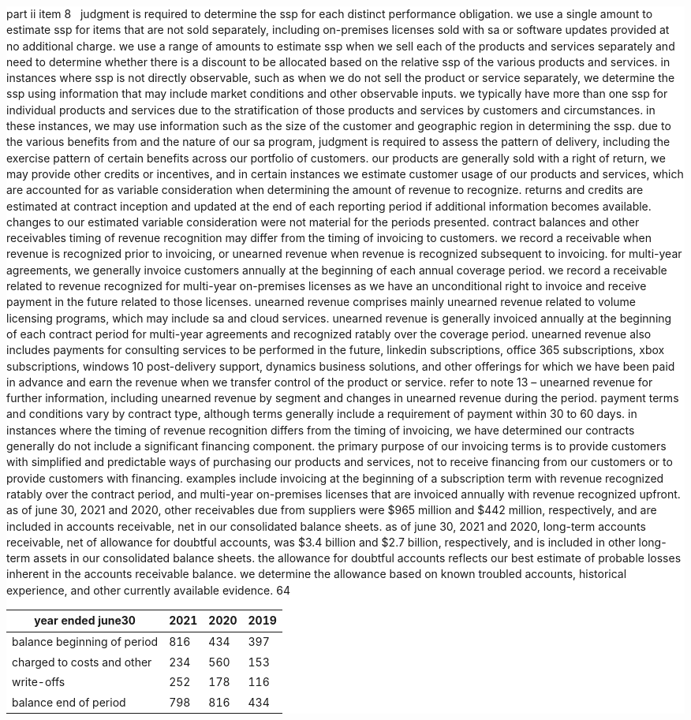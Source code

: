 part ii item 8   judgment is required to determine the ssp for each distinct performance obligation. we use a single amount to estimate ssp for items that are not sold separately, including on-premises licenses sold with sa or software updates provided at no additional charge. we use a range of amounts to estimate ssp when we sell each of the products and services separately and need to determine whether there is a discount to be allocated based on the relative ssp of the various products and services.  in instances where ssp is not directly observable, such as when we do not sell the product or service separately, we determine the ssp using information that may include market conditions and other observable inputs. we typically have more than one ssp for individual products and services due to the stratification of those products and services by customers and circumstances. in these instances, we may use information such as the size of the customer and geographic region in determining the ssp.  due to the various benefits from and the nature of our sa program, judgment is required to assess the pattern of delivery, including the exercise pattern of certain benefits across our portfolio of customers.  our products are generally sold with a right of return, we may provide other credits or incentives, and in certain instances we estimate customer usage of our products and services, which are accounted for as variable consideration when determining the amount of revenue to recognize. returns and credits are estimated at contract inception and updated at the end of each reporting period if additional information becomes available. changes to our estimated variable consideration were not material for the periods presented. contract balances and other receivables  timing of revenue recognition may differ from the timing of invoicing to customers. we record a receivable when revenue is recognized prior to invoicing, or unearned revenue when revenue is recognized subsequent to invoicing. for multi-year agreements, we generally invoice customers annually at the beginning of each annual coverage period. we record a receivable related to revenue recognized for multi-year on-premises licenses as we have an unconditional right to invoice and receive payment in the future related to those licenses.  unearned revenue comprises mainly unearned revenue related to volume licensing programs, which may include sa and cloud services. unearned revenue is generally invoiced annually at the beginning of each contract period for multi-year agreements and recognized ratably over the coverage period. unearned revenue also includes payments for consulting services to be performed in the future, linkedin subscriptions, office 365 subscriptions, xbox subscriptions, windows 10 post-delivery support, dynamics business solutions, and other offerings for which we have been paid in advance and earn the revenue when we transfer control of the product or service.  refer to note 13 – unearned revenue for further information, including unearned revenue by segment and changes in unearned revenue during the period. payment terms and conditions vary by contract type, although terms generally include a requirement of payment within 30 to 60 days. in instances where the timing of revenue recognition differs from the timing of invoicing, we have determined our contracts generally do not include a significant financing component. the primary purpose of our invoicing terms is to provide customers with simplified and predictable ways of purchasing our products and services, not to receive financing from our customers or to provide customers with financing. examples include invoicing at the beginning of a subscription term with revenue recognized ratably over the contract period, and multi-year on-premises licenses that are invoiced annually with revenue recognized upfront. as of june 30, 2021 and 2020, other receivables due from suppliers were $965 million and $442 million, respectively, and are included in accounts receivable, net in our consolidated balance sheets. as of june 30, 2021 and 2020, long-term accounts receivable, net of allowance for doubtful accounts, was $3.4 billion and $2.7 billion, respectively, and is included in other long-term assets in our consolidated balance sheets. the allowance for doubtful accounts reflects our best estimate of probable losses inherent in the accounts receivable balance. we determine the allowance based on known troubled accounts, historical experience, and other currently available evidence.  64


| year ended june30 | 2021 | 2020 | 2019 |
| --- | --- | --- | --- |
| balance beginning of period | 816 | 434 | 397 |
| charged to costs and other | 234 | 560 | 153 |
| write-offs | 252 | 178 | 116 |
| balance end of period | 798 | 816 | 434 |
